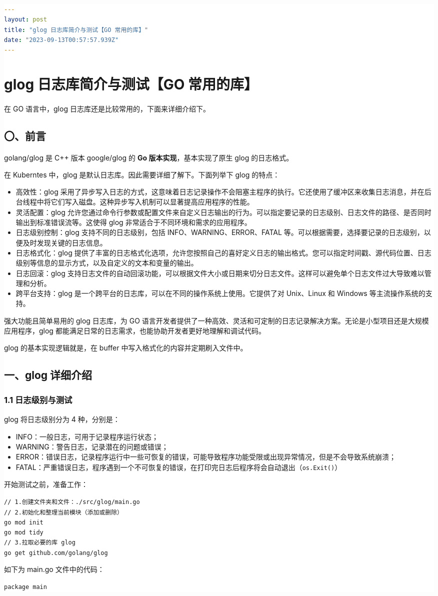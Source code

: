 ```yaml
---
layout: post
title: "glog 日志库简介与测试【GO 常用的库】"
date: "2023-09-13T00:57:57.939Z"
---
```

glog 日志库简介与测试【GO 常用的库】
======================

在 GO 语言中，glog 日志库还是比较常用的，下面来详细介绍下。

〇、前言
----

golang/glog 是 C++ 版本 google/glog 的 **Go 版本实现**，基本实现了原生 glog 的日志格式。

在 Kuberntes 中，glog 是默认日志库。因此需要详细了解下。下面列举下 glog 的特点：

*   高效性：glog 采用了异步写入日志的方式，这意味着日志记录操作不会阻塞主程序的执行。它还使用了缓冲区来收集日志消息，并在后台线程中将它们写入磁盘。这种异步写入机制可以显著提高应用程序的性能。
*   灵活配置：glog 允许您通过命令行参数或配置文件来自定义日志输出的行为。可以指定要记录的日志级别、日志文件的路径、是否同时输出到标准错误流等。这使得 glog 非常适合于不同环境和需求的应用程序。
*   日志级别控制：glog 支持不同的日志级别，包括 INFO、WARNING、ERROR、FATAL 等。可以根据需要，选择要记录的日志级别，以便及时发现关键的日志信息。
*   日志格式化：glog 提供了丰富的日志格式化选项，允许您按照自己的喜好定义日志的输出格式。您可以指定时间戳、源代码位置、日志级别等信息的显示方式，以及自定义的文本和变量的输出。
*   日志回滚：glog 支持日志文件的自动回滚功能，可以根据文件大小或日期来切分日志文件。这样可以避免单个日志文件过大导致难以管理和分析。
*   跨平台支持：glog 是一个跨平台的日志库，可以在不同的操作系统上使用。它提供了对 Unix、Linux 和 Windows 等主流操作系统的支持。

强大功能且简单易用的 glog 日志库，为 GO 语言开发者提供了一种高效、灵活和可定制的日志记录解决方案。无论是小型项目还是大规模应用程序，glog 都能满足日常的日志需求，也能协助开发者更好地理解和调试代码。

glog 的基本实现逻辑就是，在 buffer 中写入格式化的内容并定期刷入文件中。

一、glog 详细介绍
-----------

### 1.1 日志级别与测试

glog 将日志级别分为 4 种，分别是：

*   INFO：一般日志，可用于记录程序运行状态；
*   WARNING：警告日志，记录潜在的问题或错误；
*   ERROR：错误日志，记录程序运行中一些可恢复的错误，可能导致程序功能受限或出现异常情况，但是不会导致系统崩溃；
*   FATAL：严重错误日志，程序遇到一个不可恢复的错误，在打印完日志后程序将会自动退出（`os.Exit()`）

开始测试之前，准备工作：

    // 1.创建文件夹和文件：./src/glog/main.go
    // 2.初始化和整理当前模块（添加或删除）
    go mod init
    go mod tidy
    // 3.拉取必要的库 glog
    go get github.com/golang/glog

如下为 main.go 文件中的代码：

    package main
    